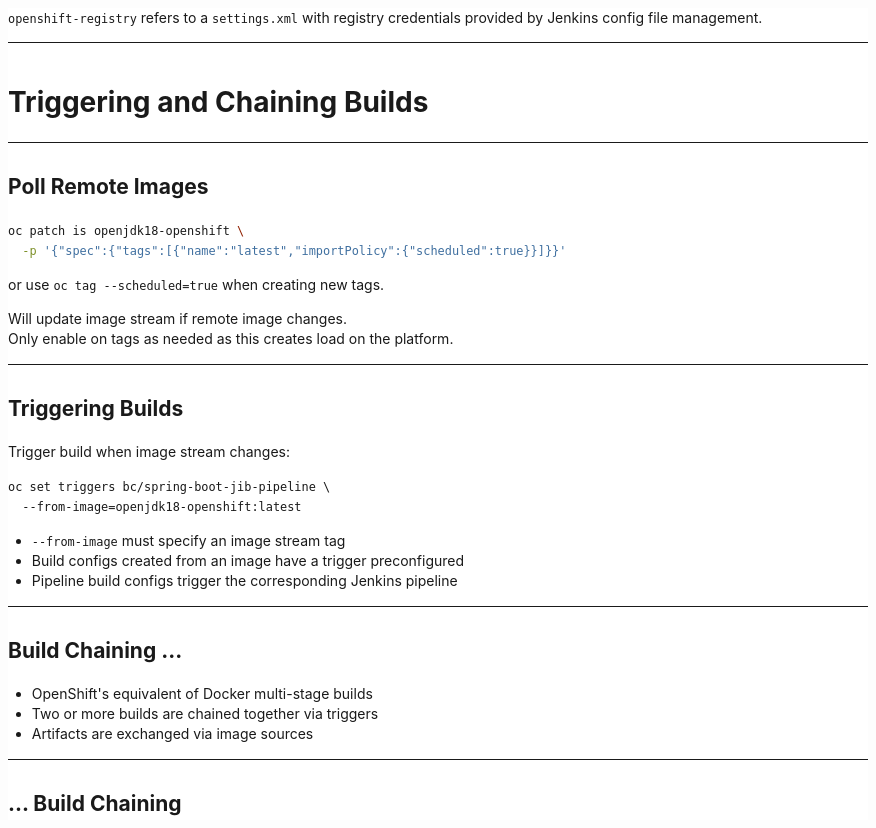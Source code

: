 `openshift-registry` refers to a `settings.xml` with registry credentials provided by Jenkins config file management.



---



# Triggering and Chaining Builds

---


##  Poll Remote Images

```sh
oc patch is openjdk18-openshift \
  -p '{"spec":{"tags":[{"name":"latest","importPolicy":{"scheduled":true}}]}}'
 ```

or use `oc tag --scheduled=true` when creating new tags.



Will update image stream if remote image changes.<br>
Only enable on tags as needed as this creates load on the platform.


---


## Triggering Builds
Trigger build when image stream changes:

```txt
oc set triggers bc/spring-boot-jib-pipeline \
  --from-image=openjdk18-openshift:latest
```

* `--from-image` must specify an image stream tag
* Build configs created from an image have a trigger preconfigured
* Pipeline build configs trigger the corresponding Jenkins pipeline



---


## Build Chaining ...

* OpenShift's equivalent of Docker multi-stage builds
* Two or more builds are chained together via triggers
* Artifacts are exchanged via image sources

---


## ... Build Chaining

